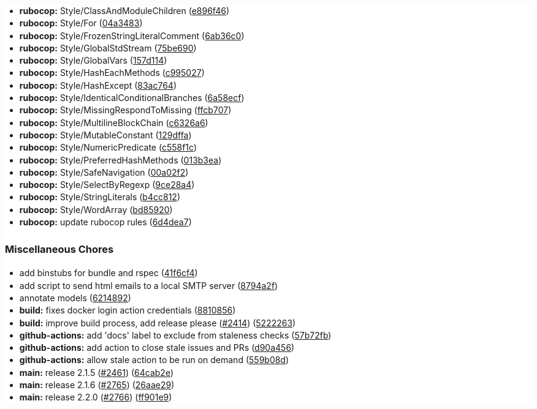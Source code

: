 * **rubocop:** Style/ClassAndModuleChildren ([e896f46](https://github.com/kk8803921130/postal/commit/e896f4689a8fc54979f0a6c2b7ce14746856bad6))
* **rubocop:** Style/For ([04a3483](https://github.com/kk8803921130/postal/commit/04a34831c74a3a44547f93100c35db650bc4eef6))
* **rubocop:** Style/FrozenStringLiteralComment ([6ab36c0](https://github.com/kk8803921130/postal/commit/6ab36c09c966eb9a8b8ada52155f74d2537977f2))
* **rubocop:** Style/GlobalStdStream ([75be690](https://github.com/kk8803921130/postal/commit/75be6907483ea25f828461eb790d3f6f46ca683b))
* **rubocop:** Style/GlobalVars ([157d114](https://github.com/kk8803921130/postal/commit/157d11457c520147807901b75b3ba22d29172f24))
* **rubocop:** Style/HashEachMethods ([c995027](https://github.com/kk8803921130/postal/commit/c995027ff53962ae49341372f75e2bf43ecde0d2))
* **rubocop:** Style/HashExcept ([83ac764](https://github.com/kk8803921130/postal/commit/83ac76451071f097e7197f77fc5ad16e9cf58593))
* **rubocop:** Style/IdenticalConditionalBranches ([6a58ecf](https://github.com/kk8803921130/postal/commit/6a58ecf605250b8fa891cb14fca0c0e0ce0d7eb9))
* **rubocop:** Style/MissingRespondToMissing ([ffcb707](https://github.com/kk8803921130/postal/commit/ffcb707247fe2a69905aa6e4dc668abeb9924611))
* **rubocop:** Style/MultilineBlockChain ([c6326a6](https://github.com/kk8803921130/postal/commit/c6326a6524e6d71d23bc2c256f3f9416c38b0846))
* **rubocop:** Style/MutableConstant ([129dffa](https://github.com/kk8803921130/postal/commit/129dffab9ed8726ca4066e7052adc699129de2d2))
* **rubocop:** Style/NumericPredicate ([c558f1c](https://github.com/kk8803921130/postal/commit/c558f1c69ce9498564161d8cef3fcb8213103498))
* **rubocop:** Style/PreferredHashMethods ([013b3ea](https://github.com/kk8803921130/postal/commit/013b3ea9315c14f24b08574d68e1688f33d78b8d))
* **rubocop:** Style/SafeNavigation ([00a02f2](https://github.com/kk8803921130/postal/commit/00a02f2655b6e3296ad0e7ea9b9872da936b56ed))
* **rubocop:** Style/SelectByRegexp ([9ce28a4](https://github.com/kk8803921130/postal/commit/9ce28a427fadf6fafd942e009792be4b5539d40d))
* **rubocop:** Style/StringLiterals ([b4cc812](https://github.com/kk8803921130/postal/commit/b4cc81264c85d5f0061e5b5121a30d7bdcabc189))
* **rubocop:** Style/WordArray ([bd85920](https://github.com/kk8803921130/postal/commit/bd8592056573d1c6933d753ed50bdf9a7466e761))
* **rubocop:** update rubocop rules ([6d4dea7](https://github.com/kk8803921130/postal/commit/6d4dea7f7f0145ff2b99cf2505bc70a3e5925256))


### Miscellaneous Chores

* add binstubs for bundle and rspec ([41f6cf4](https://github.com/kk8803921130/postal/commit/41f6cf4d909518526af55ecb3fcccfa8fb8e1da2))
* add script to send html emails to a local SMTP server ([8794a2f](https://github.com/kk8803921130/postal/commit/8794a2f44783658a075a6f3985079ae4743412b1))
* annotate models ([6214892](https://github.com/kk8803921130/postal/commit/6214892710e21c2aa29a319d5809f7bdf0d50529))
* **build:** fixes docker login action credentials ([8810856](https://github.com/kk8803921130/postal/commit/88108566f8ab33f1a4263a36a5c1ffc071645ac3))
* **build:** improve build process, add release please ([#2414](https://github.com/kk8803921130/postal/issues/2414)) ([5222263](https://github.com/kk8803921130/postal/commit/5222263484f2a5889653859db6aeb7438f116357))
* **github-actions:** add 'docs' label to exclude from staleness checks ([57b72fb](https://github.com/kk8803921130/postal/commit/57b72fb4b7f7fc934cfa23906de65b8f6d6d1978))
* **github-actions:** add action to close stale issues and PRs ([d90a456](https://github.com/kk8803921130/postal/commit/d90a456dfa661d87e820160d2045c73c765564d2))
* **github-actions:** allow stale action to be run on demand ([559b08d](https://github.com/kk8803921130/postal/commit/559b08ddd31ecd904fd09c1e2822161b853166b9))
* **main:** release 2.1.5 ([#2461](https://github.com/kk8803921130/postal/issues/2461)) ([64cab2e](https://github.com/kk8803921130/postal/commit/64cab2e45ff3362f6ede1813d85ebaa913b781d6))
* **main:** release 2.1.6 ([#2765](https://github.com/kk8803921130/postal/issues/2765)) ([26aae29](https://github.com/kk8803921130/postal/commit/26aae298a469a7b76d12dd8cb9213f904ac08f6d))
* **main:** release 2.2.0 ([#2766](https://github.com/kk8803921130/postal/issues/2766)) ([ff901e9](https://github.com/kk8803921130/postal/commit/ff901e99f7c51af501606ea0ba9b7866c85fc0a6))